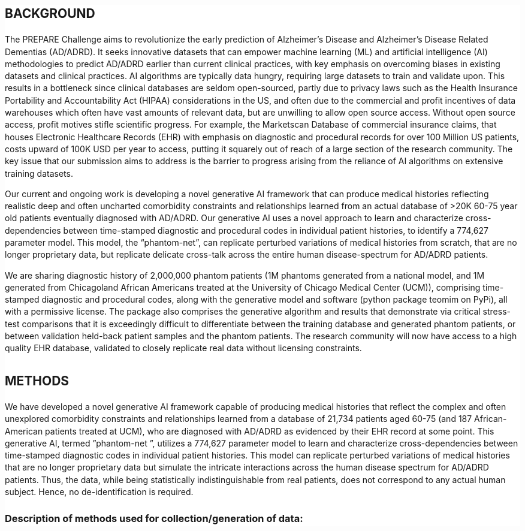 ## BACKGROUND

The PREPARE Challenge aims to revolutionize the early prediction of Alzheimer’s Disease and Alzheimer’s Disease Related Dementias (AD/ADRD). It seeks innovative datasets that can empower machine learning (ML) and artificial intelligence (AI) methodologies to predict AD/ADRD earlier than current clinical practices, with key emphasis on overcoming biases in existing datasets and clinical practices. AI algorithms are typically data hungry, requiring large datasets to train and validate upon. This results in a bottleneck since clinical databases are seldom open-sourced, partly due to privacy laws such as the Health Insurance Portability and Accountability Act (HIPAA) considerations in the US, and often due to the commercial and profit incentives of data warehouses which often have vast amounts of relevant data, but are unwilling to allow open source access. Without open source access, profit motives stifle scientific progress. For example, the Marketscan Database of commercial insurance claims, that houses Electronic Healthcare Records (EHR) with emphasis on diagnostic and procedural records for over 100 Million US patients, costs upward of 100K USD per year to access, putting it squarely out of reach of a large section of the research community. The key issue that our submission aims to address is the barrier to progress arising from the reliance of AI algorithms on extensive training datasets.

Our current and ongoing work is developing a novel generative AI framework that can produce medical histories reflecting realistic deep and often uncharted comorbidity constraints and relationships learned from an actual database of >20K 60-75 year old patients eventually diagnosed with AD/ADRD. Our generative AI uses a novel approach to learn and characterize cross-dependencies between time-stamped diagnostic and procedural codes in individual patient histories, to identify a 774,627 parameter model. This model, the “phantom-net”, can replicate perturbed variations of medical histories from scratch, that are no longer proprietary data, but replicate delicate cross-talk across the entire human disease-spectrum for AD/ADRD patients.

We are sharing diagnostic history of 2,000,000 phantom patients (1M phantoms generated from a national model, and 1M generated from Chicagoland African Americans treated at the University of Chicago Medical Center (UCM)), comprising time-stamped diagnostic and procedural codes, along with the generative model and software (python package teomim on PyPi), all with a permissive license. The package also comprises the generative algorithm and results that demonstrate via critical stress-test comparisons that it is exceedingly difficult to differentiate between the training database and generated phantom patients, or between validation held-back patient samples and the phantom patients. The research community will now have access to a high quality EHR database, validated to closely replicate real data without licensing constraints.

## METHODS 

We have developed a novel generative AI framework capable of producing medical histories that reflect the complex and often unexplored comorbidity constraints and relationships learned from a database of 21,734 patients aged 60-75 (and 187 African-American patients treated at UCM), who are diagnosed with AD/ADRD as evidenced by their EHR record at some point. This generative AI, termed ”phantom-net ”, utilizes a 774,627 parameter model to learn and characterize cross-dependencies between time-stamped diagnostic codes in individual patient histories. This model can replicate perturbed variations of medical histories that are no longer proprietary data but simulate the intricate interactions across the human disease spectrum for AD/ADRD patients.  Thus, the data, while being statistically indistinguishable from real patients, does not correspond to any actual human subject. Hence, no de-identification is required.

### Description of methods used for collection/generation of data: 

